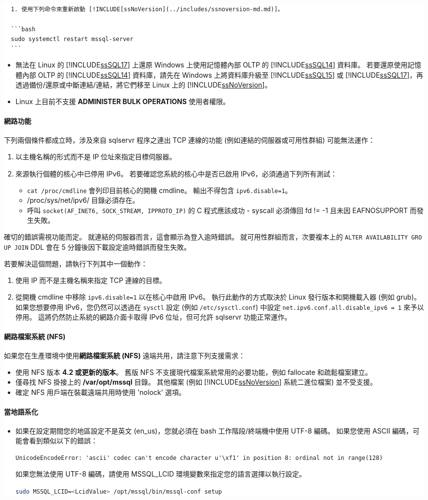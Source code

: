       1. 使用下列命令來重新啟動 [!INCLUDE[ssNoVersion](../includes/ssnoversion-md.md)]。

      ```bash
      sudo systemctl restart mssql-server
      ```

- 無法在 Linux 的 [!INCLUDE[ssSQL17](../includes/sssql17-md.md)] 上還原 Windows 上使用記憶體內部 OLTP 的 [!INCLUDE[ssSQL14](../includes/sssql14-md.md)] 資料庫。 若要還原使用記憶體內部 OLTP 的 [!INCLUDE[ssSQL14](../includes/sssql14-md.md)] 資料庫，請先在 Windows 上將資料庫升級至 [!INCLUDE[ssSQL15](../includes/sssql15-md.md)] 或 [!INCLUDE[ssSQL17](../includes/sssql17-md.md)]，再透過備份/還原或中斷連結/連結，將它們移至 Linux 上的 [!INCLUDE[ssNoVersion](../includes/ssnoversion-md.md)]。

- Linux 上目前不支援 **ADMINISTER BULK OPERATIONS** 使用者權限。

#### <a name="networking"></a>網路功能

下列兩個條件都成立時，涉及來自 sqlservr 程序之連出 TCP 連線的功能 (例如連結的伺服器或可用性群組) 可能無法運作：

1. 以主機名稱的形式而不是 IP 位址來指定目標伺服器。

1. 來源執行個體的核心中已停用 IPv6。 若要確認您系統的核心中是否已啟用 IPv6，必須通過下列所有測試：

   - `cat /proc/cmdline` 會列印目前核心的開機 cmdline。 輸出不得包含 `ipv6.disable=1`。
   - /proc/sys/net/ipv6/ 目錄必須存在。
   - 呼叫 `socket(AF_INET6, SOCK_STREAM, IPPROTO_IP)` 的 C 程式應該成功 - syscall 必須傳回 fd != -1 且未因 EAFNOSUPPORT 而發生失敗。

確切的錯誤需視功能而定。 就連結的伺服器而言，這會顯示為登入逾時錯誤。 就可用性群組而言，次要複本上的 `ALTER AVAILABILITY GROUP JOIN` DDL 會在 5 分鐘後因下載設定逾時錯誤而發生失敗。

若要解決這個問題，請執行下列其中一個動作：

1. 使用 IP 而不是主機名稱來指定 TCP 連線的目標。

1. 從開機 cmdline 中移除 `ipv6.disable=1` 以在核心中啟用 IPv6。 執行此動作的方式取決於 Linux 發行版本和開機載入器 (例如 grub)。 如果您想要停用 IPv6，您仍然可以透過在 `sysctl` 設定 (例如 `/etc/sysctl.conf`) 中設定 `net.ipv6.conf.all.disable_ipv6 = 1` 來予以停用。 這將仍然防止系統的網路介面卡取得 IPv6 位址，但可允許 sqlservr 功能正常運作。

#### <a name="network-file-system-nfs"></a>網路檔案系統 (NFS)
如果您在生產環境中使用**網路檔案系統 (NFS)** 遠端共用，請注意下列支援需求：

- 使用 NFS 版本 **4.2 或更新的版本**。 舊版 NFS 不支援現代檔案系統常用的必要功能，例如 fallocate 和疏鬆檔案建立。
- 僅尋找 NFS 掛接上的 **/var/opt/mssql** 目錄。 其他檔案 (例如 [!INCLUDE[ssNoVersion](../includes/ssnoversion-md.md)] 系統二進位檔案) 並不受支援。
- 確定 NFS 用戶端在裝載遠端共用時使用 'nolock' 選項。

#### <a name="localization"></a>當地語系化

- 如果在設定期間您的地區設定不是英文 (en_us)，您就必須在 bash 工作階段/終端機中使用 UTF-8 編碼。 如果您使用 ASCII 編碼，可能會看到類似以下的錯誤：

   ```
   UnicodeEncodeError: 'ascii' codec can't encode character u'\xf1' in position 8: ordinal not in range(128)
   ```

   如果您無法使用 UTF-8 編碼，請使用 MSSQL_LCID 環境變數來指定您的語言選擇以執行設定。

   ```bash
   sudo MSSQL_LCID=<LcidValue> /opt/mssql/bin/mssql-conf setup
   ```
